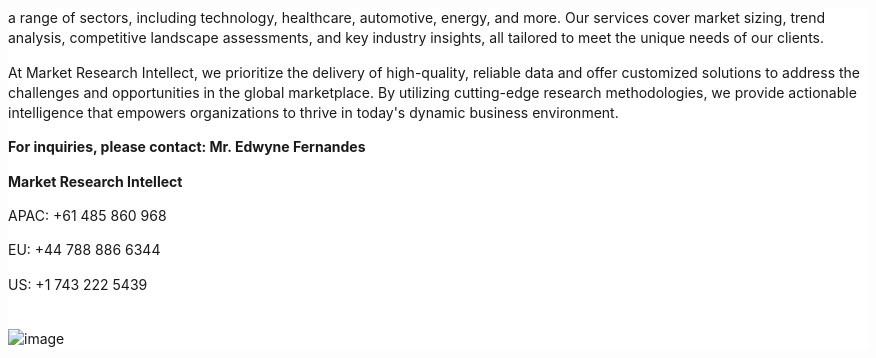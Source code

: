 a range of sectors, including technology, healthcare, automotive, energy, and more. Our services cover market sizing, trend analysis, competitive landscape assessments, and key industry insights, all tailored to meet the unique needs of our clients.</p><p>At Market Research Intellect, we prioritize the delivery of high-quality, reliable data and offer customized solutions to address the challenges and opportunities in the global marketplace. By utilizing cutting-edge research methodologies, we provide actionable intelligence that empowers organizations to thrive in today's dynamic business environment.</p><p><strong>For inquiries, please contact: Mr. Edwyne Fernandes</strong></p><p><strong>Market Research Intellect</strong></p><p>APAC: +61 485 860 968</p><p>EU: +44 788 886 6344</p><p>US: +1 743 222 5439</p></div><div class="article-main__content" data-test-id="publishing-text-block">&nbsp;</div>
![image](https://github.com/user-attachments/assets/dcf35c30-5212-4de6-b5a3-a49de148e34f)
